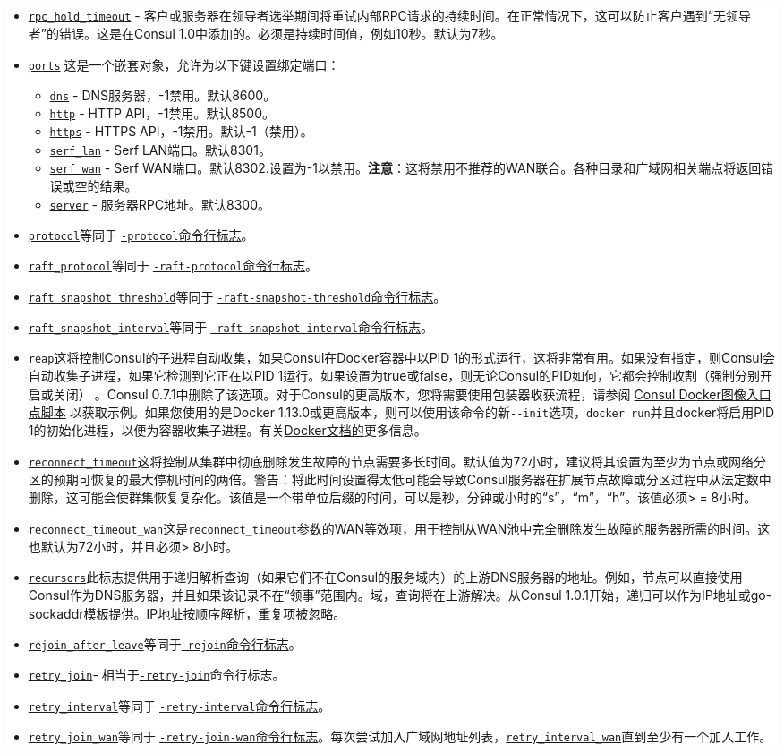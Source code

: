   - [`rpc_hold_timeout`](https://www.consul.io/docs/agent/options.html#rpc_hold_timeout) - 客户或服务器在领导者选举期间将重试内部RPC请求的持续时间。在正常情况下，这可以防止客户遇到“无领导者”的错误。这是在Consul 1.0中添加的。必须是持续时间值，例如10秒。默认为7秒。

- [`ports`](https://www.consul.io/docs/agent/options.html#ports) 这是一个嵌套对象，允许为以下键设置绑定端口：

  - [`dns`](https://www.consul.io/docs/agent/options.html#dns_port) - DNS服务器，-1禁用。默认8600。
  - [`http`](https://www.consul.io/docs/agent/options.html#http_port) - HTTP API，-1禁用。默认8500。
  - [`https`](https://www.consul.io/docs/agent/options.html#https_port) - HTTPS API，-1禁用。默认-1（禁用）。
  - [`serf_lan`](https://www.consul.io/docs/agent/options.html#serf_lan_port) - Serf LAN端口。默认8301。
  - [`serf_wan`](https://www.consul.io/docs/agent/options.html#serf_wan_port) - Serf WAN端口。默认8302.设置为-1以禁用。**注意**：这将禁用不推荐的WAN联合。各种目录和广域网相关端点将返回错误或空的结果。
  - [`server`](https://www.consul.io/docs/agent/options.html#server_rpc_port) - 服务器RPC地址。默认8300。

- [`protocol`](https://www.consul.io/docs/agent/options.html#protocol)等同于 [`-protocol`命令行标志](https://www.consul.io/docs/agent/options.html#_protocol)。

- [`raft_protocol`](https://www.consul.io/docs/agent/options.html#raft_protocol)等同于 [`-raft-protocol`命令行标志](https://www.consul.io/docs/agent/options.html#_raft_protocol)。

- [`raft_snapshot_threshold`](https://www.consul.io/docs/agent/options.html#raft_snapshot_threshold)等同于 [`-raft-snapshot-threshold`命令行标志](https://www.consul.io/docs/agent/options.html#_raft_snapshot_threshold)。

- [`raft_snapshot_interval`](https://www.consul.io/docs/agent/options.html#raft_snapshot_interval)等同于 [`-raft-snapshot-interval`命令行标志](https://www.consul.io/docs/agent/options.html#_raft_snapshot_interval)。

- [`reap`](https://www.consul.io/docs/agent/options.html#reap)这将控制Consul的子进程自动收集，如果Consul在Docker容器中以PID 1的形式运行，这将非常有用。如果没有指定，则Consul会自动收集子进程，如果它检测到它正在以PID 1运行。如果设置为true或false，则无论Consul的PID如何，它都会控制收割（强制分别开启或关闭） 。Consul 0.7.1中删除了该选项。对于Consul的更高版本，您将需要使用包装器收获流程，请参阅 [Consul Docker图像入口点脚本](https://github.com/hashicorp/docker-consul/blob/master/0.X/docker-entrypoint.sh) 以获取示例。如果您使用的是Docker 1.13.0或更高版本，则可以使用该命令的新`--init`选项，`docker run`并且docker将启用PID 1的初始化进程，以便为容器收集子进程。有关[Docker文档的](https://docs.docker.com/engine/reference/commandline/run/#options)更多信息。

- [`reconnect_timeout`](https://www.consul.io/docs/agent/options.html#reconnect_timeout)这将控制从集群中彻底删除发生故障的节点需要多长时间。默认值为72小时，建议将其设置为至少为节点或网络分区的预期可恢复的最大停机时间的两倍。警告：将此时间设置得太低可能会导致Consul服务器在扩展节点故障或分区过程中从法定数中删除，这可能会使群集恢复复杂化。该值是一个带单位后缀的时间，可以是秒，分钟或小时的“s”，“m”，“h”。该值必须> = 8小时。

- [`reconnect_timeout_wan`](https://www.consul.io/docs/agent/options.html#reconnect_timeout_wan)这是[`reconnect_timeout`](https://www.consul.io/docs/agent/options.html#reconnect_timeout)参数的WAN等效项，用于控制从WAN池中完全删除发生故障的服务器所需的时间。这也默认为72小时，并且必须> 8小时。

- [`recursors`](https://www.consul.io/docs/agent/options.html#recursors)此标志提供用于递归解析查询（如果它们不在Consul的服务域内）的上游DNS服务器的地址。例如，节点可以直接使用Consul作为DNS服务器，并且如果该记录不在“领事”范围内。域，查询将在上游解决。从Consul 1.0.1开始，递归可以作为IP地址或go-sockaddr模板提供。IP地址按顺序解析，重复项被忽略。

- [`rejoin_after_leave`](https://www.consul.io/docs/agent/options.html#rejoin_after_leave)等同于[`-rejoin`命令行标志](https://www.consul.io/docs/agent/options.html#_rejoin)。

- [`retry_join`](https://www.consul.io/docs/agent/options.html#retry_join)- 相当于[`-retry-join`](https://www.consul.io/docs/agent/options.html#retry-join)命令行标志。

- [`retry_interval`](https://www.consul.io/docs/agent/options.html#retry_interval)等同于 [`-retry-interval`命令行标志](https://www.consul.io/docs/agent/options.html#_retry_interval)。

- [`retry_join_wan`](https://www.consul.io/docs/agent/options.html#retry_join_wan)等同于 [`-retry-join-wan`命令行标志](https://www.consul.io/docs/agent/options.html#_retry_join_wan)。每次尝试加入广域网地址列表，[`retry_interval_wan`](https://www.consul.io/docs/agent/options.html#_retry_interval_wan)直到至少有一个加入工作。
